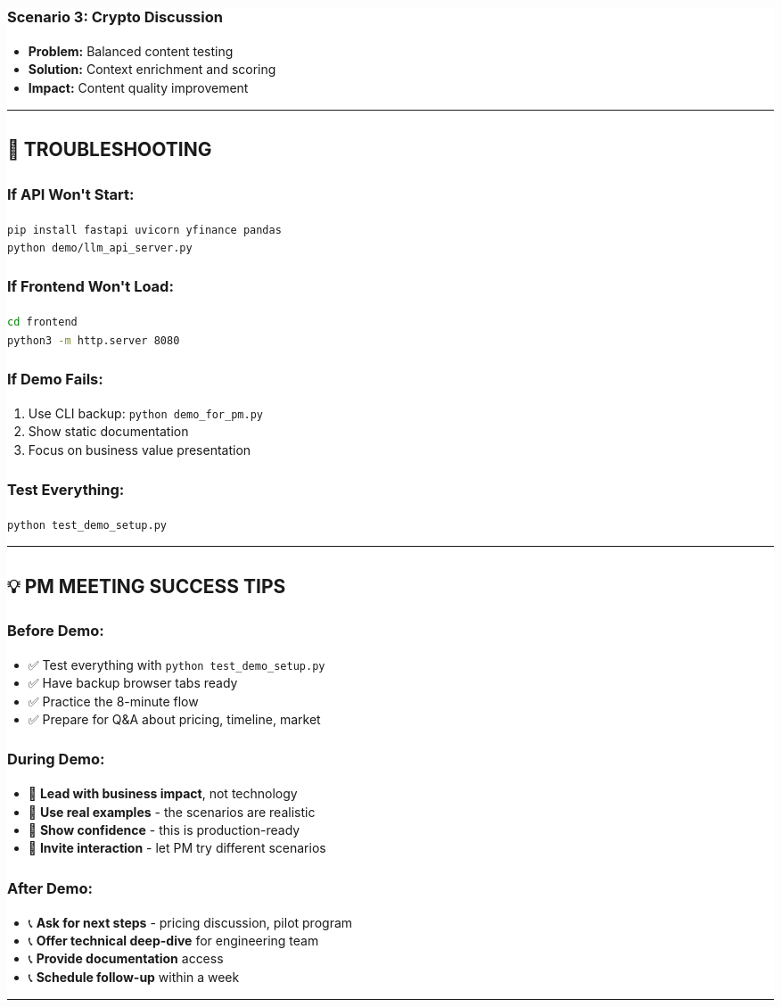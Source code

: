 ### **Scenario 3: Crypto Discussion**
- **Problem:** Balanced content testing
- **Solution:** Context enrichment and scoring
- **Impact:** Content quality improvement

---

## 🔧 **TROUBLESHOOTING**

### **If API Won't Start:**
```bash
pip install fastapi uvicorn yfinance pandas
python demo/llm_api_server.py
```

### **If Frontend Won't Load:**
```bash
cd frontend
python3 -m http.server 8080
```

### **If Demo Fails:**
1. Use CLI backup: `python demo_for_pm.py`
2. Show static documentation
3. Focus on business value presentation

### **Test Everything:**
```bash
python test_demo_setup.py
```

---

## 💡 **PM MEETING SUCCESS TIPS**

### **Before Demo:**
- ✅ Test everything with `python test_demo_setup.py`
- ✅ Have backup browser tabs ready
- ✅ Practice the 8-minute flow
- ✅ Prepare for Q&A about pricing, timeline, market

### **During Demo:**
- 🎯 **Lead with business impact**, not technology
- 🎯 **Use real examples** - the scenarios are realistic
- 🎯 **Show confidence** - this is production-ready
- 🎯 **Invite interaction** - let PM try different scenarios

### **After Demo:**
- 📞 **Ask for next steps** - pricing discussion, pilot program
- 📞 **Offer technical deep-dive** for engineering team
- 📞 **Provide documentation** access
- 📞 **Schedule follow-up** within a week

---